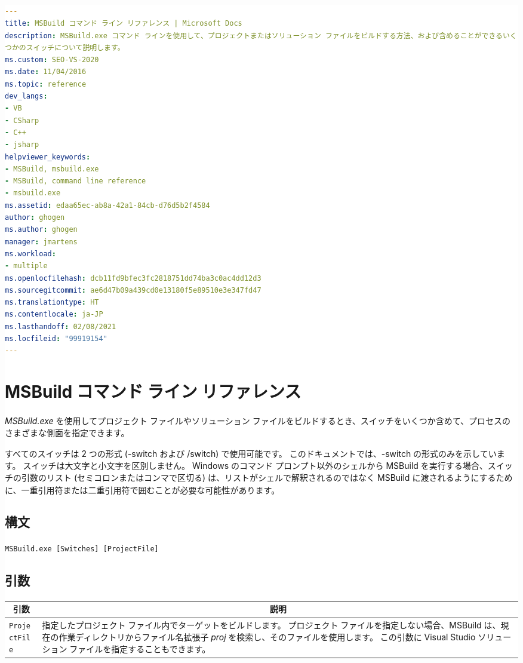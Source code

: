 ```yaml
---
title: MSBuild コマンド ライン リファレンス | Microsoft Docs
description: MSBuild.exe コマンド ラインを使用して、プロジェクトまたはソリューション ファイルをビルドする方法、および含めることができるいくつかのスイッチについて説明します。
ms.custom: SEO-VS-2020
ms.date: 11/04/2016
ms.topic: reference
dev_langs:
- VB
- CSharp
- C++
- jsharp
helpviewer_keywords:
- MSBuild, msbuild.exe
- MSBuild, command line reference
- msbuild.exe
ms.assetid: edaa65ec-ab8a-42a1-84cb-d76d5b2f4584
author: ghogen
ms.author: ghogen
manager: jmartens
ms.workload:
- multiple
ms.openlocfilehash: dcb11fd9bfec3fc2818751dd74ba3c0ac4dd12d3
ms.sourcegitcommit: ae6d47b09a439cd0e13180f5e89510e3e347fd47
ms.translationtype: HT
ms.contentlocale: ja-JP
ms.lasthandoff: 02/08/2021
ms.locfileid: "99919154"
---
```

# <a name="msbuild-command-line-reference"></a>MSBuild コマンド ライン リファレンス

*MSBuild.exe* を使用してプロジェクト ファイルやソリューション ファイルをビルドするとき、スイッチをいくつか含めて、プロセスのさまざまな側面を指定できます。

すべてのスイッチは 2 つの形式 (-switch および /switch) で使用可能です。 このドキュメントでは、-switch の形式のみを示しています。 スイッチは大文字と小文字を区別しません。 Windows のコマンド プロンプト以外のシェルから MSBuild を実行する場合、スイッチの引数のリスト (セミコロンまたはコンマで区切る) は、リストがシェルで解釈されるのではなく MSBuild に渡されるようにするために、一重引用符または二重引用符で囲むことが必要な可能性があります。

## <a name="syntax"></a>構文

```cmd
MSBuild.exe [Switches] [ProjectFile]
```

## <a name="arguments"></a>引数

|引数|説明|
|--------------|-----------------|
|`ProjectFile`|指定したプロジェクト ファイル内でターゲットをビルドします。 プロジェクト ファイルを指定しない場合、MSBuild は、現在の作業ディレクトリからファイル名拡張子 *proj* を検索し、そのファイルを使用します。 この引数に Visual Studio ソリューション ファイルを指定することもできます。|
